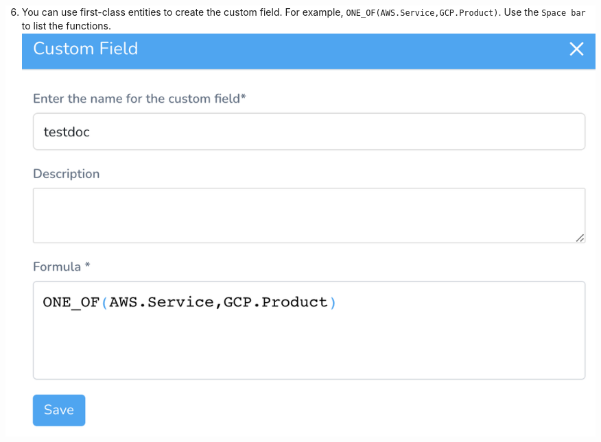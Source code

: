 6. You can use first-class entities to create the custom field. For example, `ONE_OF(AWS.Service,GCP.Product)`. Use the `Space bar` to list the functions.![](./static/perspectives-13.png)